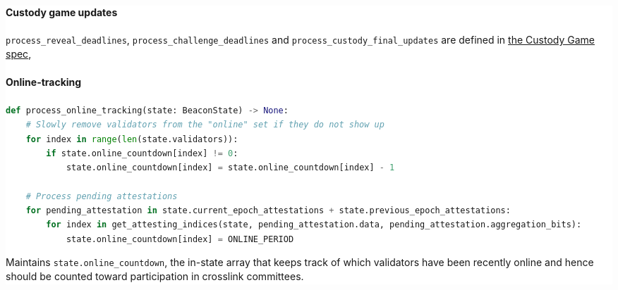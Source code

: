 #### Custody game updates

`process_reveal_deadlines`, `process_challenge_deadlines` and `process_custody_final_updates` are defined in [the Custody Game spec](./custody-game.md), 

#### Online-tracking

```python
def process_online_tracking(state: BeaconState) -> None:
    # Slowly remove validators from the "online" set if they do not show up
    for index in range(len(state.validators)):
        if state.online_countdown[index] != 0:
            state.online_countdown[index] = state.online_countdown[index] - 1

    # Process pending attestations
    for pending_attestation in state.current_epoch_attestations + state.previous_epoch_attestations:
        for index in get_attesting_indices(state, pending_attestation.data, pending_attestation.aggregation_bits):
            state.online_countdown[index] = ONLINE_PERIOD
```

Maintains `state.online_countdown`, the in-state array that keeps track of which validators have been recently online and hence should be counted toward participation in crosslink committees.
